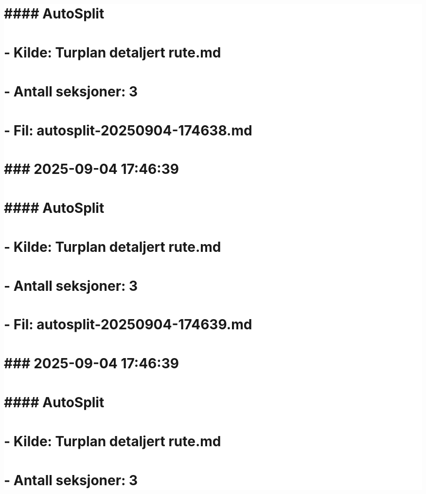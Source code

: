 # \#### AutoSplit

# \- Kilde: Turplan detaljert rute.md

# \- Antall seksjoner: 3

# \- Fil: autosplit-20250904-174638.md

#

#

#

#

# \### 2025-09-04 17:46:39

# \#### AutoSplit

# \- Kilde: Turplan detaljert rute.md

# \- Antall seksjoner: 3

# \- Fil: autosplit-20250904-174639.md

#

#

#

#

# \### 2025-09-04 17:46:39

# \#### AutoSplit

# \- Kilde: Turplan detaljert rute.md

# \- Antall seksjoner: 3
